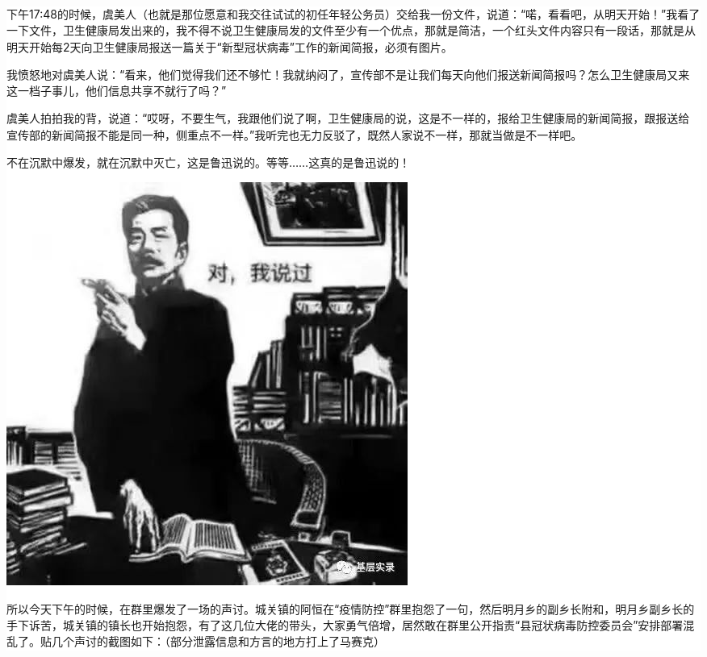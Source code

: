 下午17:48的时候，虞美人（也就是那位愿意和我交往试试的初任年轻公务员）交给我一份文件，说道：“喏，看看吧，从明天开始！”我看了一下文件，卫生健康局发出来的，我不得不说卫生健康局发的文件至少有一个优点，那就是简洁，一个红头文件内容只有一段话，那就是从明天开始每2天向卫生健康局报送一篇关于“新型冠状病毒”工作的新闻简报，必须有图片。

我愤怒地对虞美人说：“看来，他们觉得我们还不够忙！我就纳闷了，宣传部不是让我们每天向他们报送新闻简报吗？怎么卫生健康局又来这一档子事儿，他们信息共享不就行了吗？”

虞美人拍拍我的背，说道：“哎呀，不要生气，我跟他们说了啊，卫生健康局的说，这是不一样的，报给卫生健康局的新闻简报，跟报送给宣传部的新闻简报不能是同一种，侧重点不一样。”我听完也无力反驳了，既然人家说不一样，那就当做是不一样吧。

不在沉默中爆发，就在沉默中灭亡，这是鲁迅说的。等等……这真的是鲁迅说的！

![](/images/post/9e36986a676552a5ae45d6054f2acdd1.jpg)

所以今天下午的时候，在群里爆发了一场的声讨。城关镇的阿恒在“疫情防控”群里抱怨了一句，然后明月乡的副乡长附和，明月乡副乡长的手下诉苦，城关镇的镇长也开始抱怨，有了这几位大佬的带头，大家勇气倍增，居然敢在群里公开指责“县冠状病毒防控委员会”安排部署混乱了。贴几个声讨的截图如下：（部分泄露信息和方言的地方打上了马赛克）
